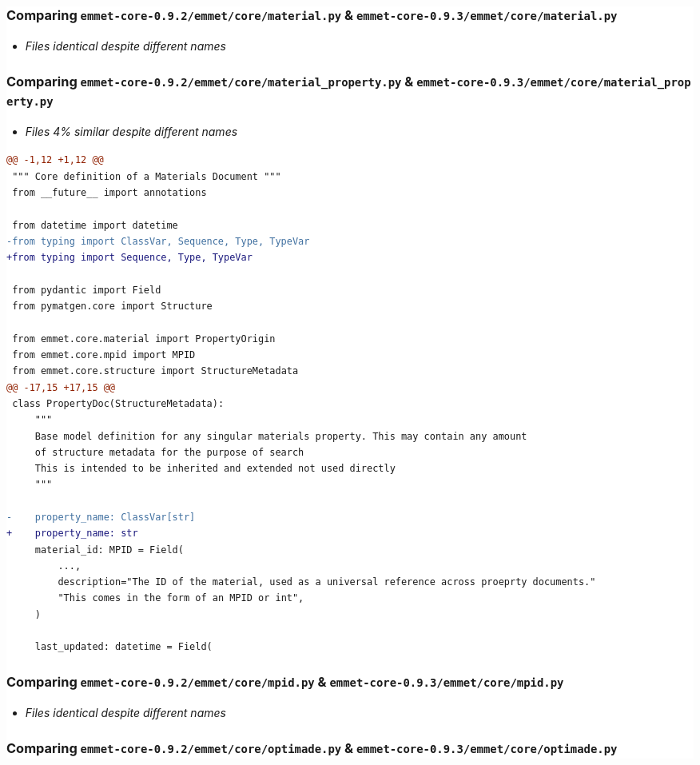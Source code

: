 ### Comparing `emmet-core-0.9.2/emmet/core/material.py` & `emmet-core-0.9.3/emmet/core/material.py`

 * *Files identical despite different names*

### Comparing `emmet-core-0.9.2/emmet/core/material_property.py` & `emmet-core-0.9.3/emmet/core/material_property.py`

 * *Files 4% similar despite different names*

```diff
@@ -1,12 +1,12 @@
 """ Core definition of a Materials Document """
 from __future__ import annotations
 
 from datetime import datetime
-from typing import ClassVar, Sequence, Type, TypeVar
+from typing import Sequence, Type, TypeVar
 
 from pydantic import Field
 from pymatgen.core import Structure
 
 from emmet.core.material import PropertyOrigin
 from emmet.core.mpid import MPID
 from emmet.core.structure import StructureMetadata
@@ -17,15 +17,15 @@
 class PropertyDoc(StructureMetadata):
     """
     Base model definition for any singular materials property. This may contain any amount
     of structure metadata for the purpose of search
     This is intended to be inherited and extended not used directly
     """
 
-    property_name: ClassVar[str]
+    property_name: str
     material_id: MPID = Field(
         ...,
         description="The ID of the material, used as a universal reference across proeprty documents."
         "This comes in the form of an MPID or int",
     )
 
     last_updated: datetime = Field(
```

### Comparing `emmet-core-0.9.2/emmet/core/mpid.py` & `emmet-core-0.9.3/emmet/core/mpid.py`

 * *Files identical despite different names*

### Comparing `emmet-core-0.9.2/emmet/core/optimade.py` & `emmet-core-0.9.3/emmet/core/optimade.py`

